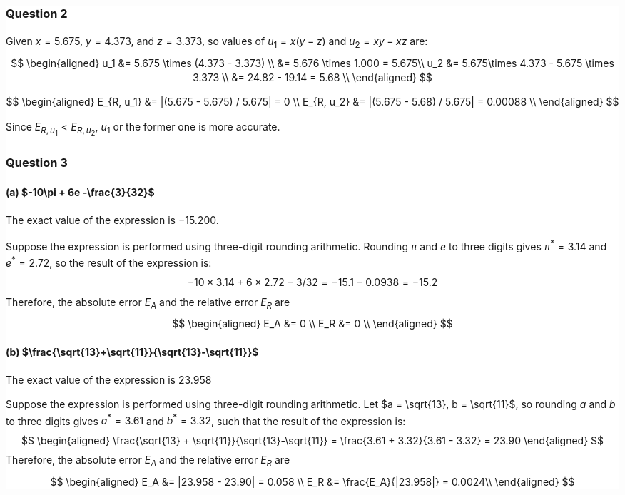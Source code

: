 ### Question 2

Given $x = 5.675$, $y=4.373$, and $z = 3.373$, so values of $u_1 = x(y-z)$ and $u_2 = xy-xz$ are:
$$
\begin{aligned}
	u_1 &= 5.675 \times (4.373 - 3.373) \\
				&= 5.676 \times 1.000 = 5.675\\
	u_2 &= 5.675\times 4.373 - 5.675 \times 3.373 \\
				 &= 24.82 - 19.14 = 5.68 \\
\end{aligned}
$$

$$
\begin{aligned}
	E_{R, u_1} &= |(5.675 - 5.675) / 5.675| = 0 \\
	E_{R, u_2} &= |(5.675 - 5.68) / 5.675| = 0.00088 \\
\end{aligned}
$$



Since $E_{R, u_1} < E_{R, u_2}$, $u_1$  or the former one is more accurate.

### Question 3

#### (a) $-10\pi + 6e -\frac{3}{32}$

The exact value of the expression is $-15.200$.

Suppose the  expression is performed using three-digit rounding arithmetic. Rounding $\pi$ and $e$ to three digits gives $\pi^* = 3.14$ and $e^* = 2.72$, so the result of the expression is:
$$
-10 \times 3.14 + 6 \times 2.72 - 3 / 32 = -15.1 - 0.0938 = -15.2
$$
Therefore, the absolute error $E_A$ and the relative error $E_R$ are
$$
\begin{aligned}
	E_A &= 0 \\
	E_R &= 0 \\
\end{aligned}
$$

#### (b) $\frac{\sqrt{13}+\sqrt{11}}{\sqrt{13}-\sqrt{11}}$

The exact value of the expression is $23.958$

Suppose the expression is performed using three-digit rounding arithmetic. Let $a = \sqrt{13}, b = \sqrt{11}$, so rounding $a$ and $b$ to three digits gives $a^* = 3.61$ and $b^* = 3.32$, such that the result of the expression is:
$$
\begin{aligned}
	\frac{\sqrt{13} + \sqrt{11}}{\sqrt{13}-\sqrt{11}} = \frac{3.61 + 3.32}{3.61 - 3.32} = 23.90
\end{aligned}
$$
Therefore, the absolute error $E_A$ and the relative error $E_R$ are
$$
\begin{aligned}
	E_A &= |23.958 - 23.90| = 0.058 \\
	E_R &= \frac{E_A}{|23.958|} = 0.0024\\
\end{aligned}
$$

